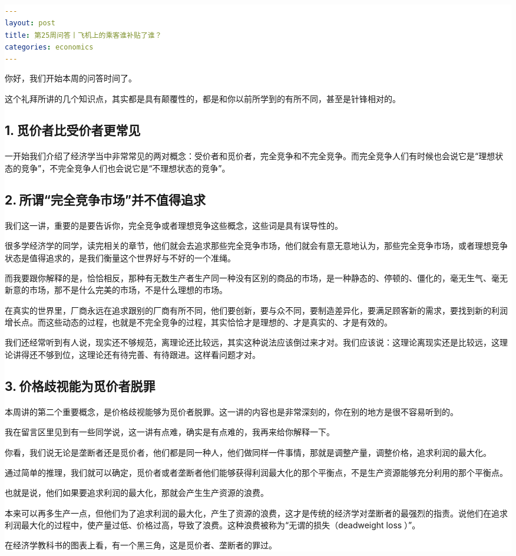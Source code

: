 ```yaml
---
layout: post
title: 第25周问答丨飞机上的乘客谁补贴了谁？
categories: economics
---
```


你好，我们开始本周的问答时间了。

这个礼拜所讲的几个知识点，其实都是具有颠覆性的，都是和你以前所学到的有所不同，甚至是针锋相对的。

## 1. 觅价者比受价者更常见

一开始我们介绍了经济学当中非常常见的两对概念：受价者和觅价者，完全竞争和不完全竞争。而完全竞争人们有时候也会说它是“理想状态的竞争”，不完全竞争人们也会说它是“不理想状态的竞争”。

## 2. 所谓“完全竞争市场”并不值得追求

我们这一讲，重要的是要告诉你，完全竞争或者理想竞争这些概念，这些词是具有误导性的。

很多学经济学的同学，读完相关的章节，他们就会去追求那些完全竞争市场，他们就会有意无意地认为，那些完全竞争市场，或者理想竞争状态是值得追求的，是我们衡量这个世界好与不好的一个准绳。

而我要跟你解释的是，恰恰相反，那种有无数生产者生产同一种没有区别的商品的市场，是一种静态的、停顿的、僵化的，毫无生气、毫无新意的市场，那不是什么完美的市场，不是什么理想的市场。

在真实的世界里，厂商永远在追求跟别的厂商有所不同，他们要创新，要与众不同，要制造差异化，要满足顾客新的需求，要找到新的利润增长点。而这些动态的过程，也就是不完全竞争的过程，其实恰恰才是理想的、才是真实的、才是有效的。

我们还经常听到有人说，现实还不够规范，离理论还比较远，其实这种说法应该倒过来才对。我们应该说：这理论离现实还是比较远，这理论讲得还不够到位，这理论还有待完善、有待跟进。这样看问题才对。

## 3. 价格歧视能为觅价者脱罪

本周讲的第二个重要概念，是价格歧视能够为觅价者脱罪。这一讲的内容也是非常深刻的，你在别的地方是很不容易听到的。

我在留言区里见到有一些同学说，这一讲有点难，确实是有点难的，我再来给你解释一下。

你看，我们说无论是垄断者还是觅价者，他们都是同一种人，他们做同样一件事情，那就是调整产量，调整价格，追求利润的最大化。

通过简单的推理，我们就可以确定，觅价者或者垄断者他们能够获得利润最大化的那个平衡点，不是生产资源能够充分利用的那个平衡点。

也就是说，他们如果要追求利润的最大化，那就会产生生产资源的浪费。

本来可以再多生产一点，但他们为了追求利润的最大化，产生了资源的浪费，这才是传统的经济学对垄断者的最强烈的指责。说他们在追求利润最大化的过程中，使产量过低、价格过高，导致了浪费。这种浪费被称为“无谓的损失（deadweight loss ）”。

在经济学教科书的图表上看，有一个黑三角，这是觅价者、垄断者的罪过。
